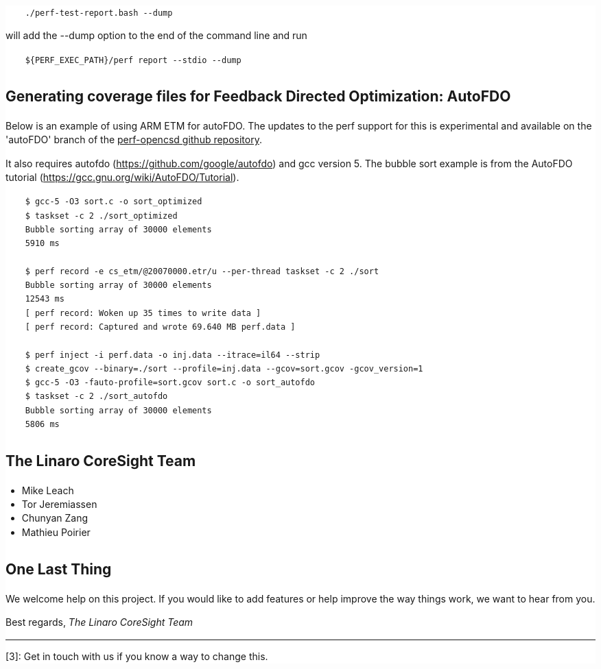         ./perf-test-report.bash --dump 

will add the --dump option to the end of the command line and run

        ${PERF_EXEC_PATH}/perf report --stdio --dump


Generating coverage files for Feedback Directed Optimization: AutoFDO
---------------------------------------------------------------------

Below is an example of using ARM ETM for autoFDO. The updates to the perf
support for this is experimental and available on the 'autoFDO' branch of
the [perf-opencsd github repository][1].

It also requires autofdo (https://github.com/google/autofdo) and gcc version 5.  The bubble
sort example is from the AutoFDO tutorial (https://gcc.gnu.org/wiki/AutoFDO/Tutorial).

        $ gcc-5 -O3 sort.c -o sort_optimized
        $ taskset -c 2 ./sort_optimized
        Bubble sorting array of 30000 elements
        5910 ms

        $ perf record -e cs_etm/@20070000.etr/u --per-thread taskset -c 2 ./sort
        Bubble sorting array of 30000 elements
        12543 ms
        [ perf record: Woken up 35 times to write data ]
        [ perf record: Captured and wrote 69.640 MB perf.data ]

        $ perf inject -i perf.data -o inj.data --itrace=il64 --strip
        $ create_gcov --binary=./sort --profile=inj.data --gcov=sort.gcov -gcov_version=1
        $ gcc-5 -O3 -fauto-profile=sort.gcov sort.c -o sort_autofdo
        $ taskset -c 2 ./sort_autofdo
        Bubble sorting array of 30000 elements
        5806 ms


The Linaro CoreSight Team
-------------------------
- Mike Leach
- Tor Jeremiassen
- Chunyan Zang
- Mathieu Poirier


One Last Thing
--------------
We welcome help on this project.  If you would like to add features or help
improve the way things work, we want to hear from you.

Best regards,
*The Linaro CoreSight Team*

--------------------------------------
[1]: https://github.com/Linaro/perf-opencsd "perf-opencsd Github"

[2]: http://people.linaro.org/~mathieu.poirier/openCSD/uname.v4.user.sept20.tgz
 
[3]: Get in touch with us if you know a way to change this.
